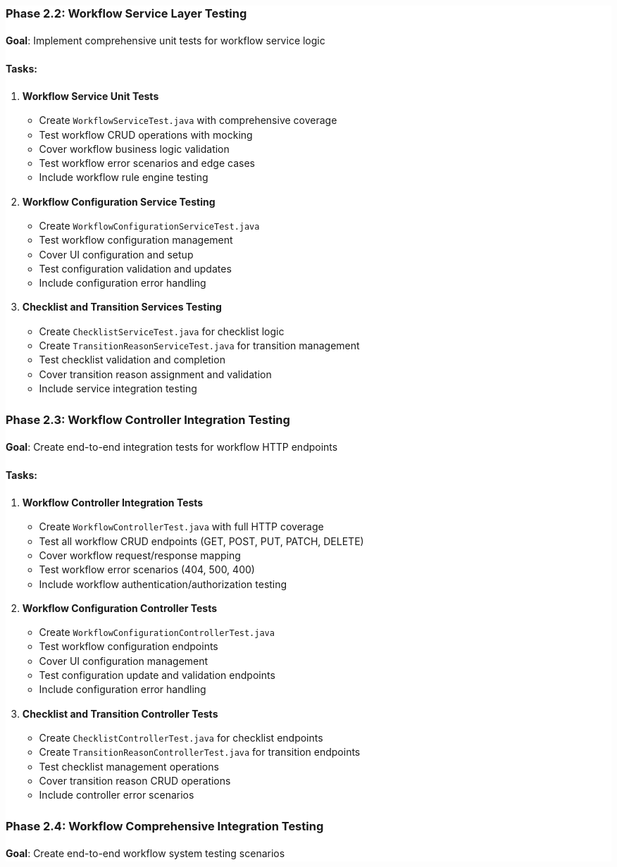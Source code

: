 ### Phase 2.2: Workflow Service Layer Testing
**Goal**: Implement comprehensive unit tests for workflow service logic

#### Tasks:
1. **Workflow Service Unit Tests**
   - Create `WorkflowServiceTest.java` with comprehensive coverage
   - Test workflow CRUD operations with mocking
   - Cover workflow business logic validation
   - Test workflow error scenarios and edge cases
   - Include workflow rule engine testing

2. **Workflow Configuration Service Testing**
   - Create `WorkflowConfigurationServiceTest.java`
   - Test workflow configuration management
   - Cover UI configuration and setup
   - Test configuration validation and updates
   - Include configuration error handling

3. **Checklist and Transition Services Testing**
   - Create `ChecklistServiceTest.java` for checklist logic
   - Create `TransitionReasonServiceTest.java` for transition management
   - Test checklist validation and completion
   - Cover transition reason assignment and validation
   - Include service integration testing

### Phase 2.3: Workflow Controller Integration Testing
**Goal**: Create end-to-end integration tests for workflow HTTP endpoints

#### Tasks:
1. **Workflow Controller Integration Tests**
   - Create `WorkflowControllerTest.java` with full HTTP coverage
   - Test all workflow CRUD endpoints (GET, POST, PUT, PATCH, DELETE)
   - Cover workflow request/response mapping
   - Test workflow error scenarios (404, 500, 400)
   - Include workflow authentication/authorization testing

2. **Workflow Configuration Controller Tests**
   - Create `WorkflowConfigurationControllerTest.java`
   - Test workflow configuration endpoints
   - Cover UI configuration management
   - Test configuration update and validation endpoints
   - Include configuration error handling

3. **Checklist and Transition Controller Tests**
   - Create `ChecklistControllerTest.java` for checklist endpoints
   - Create `TransitionReasonControllerTest.java` for transition endpoints
   - Test checklist management operations
   - Cover transition reason CRUD operations
   - Include controller error scenarios

### Phase 2.4: Workflow Comprehensive Integration Testing
**Goal**: Create end-to-end workflow system testing scenarios
